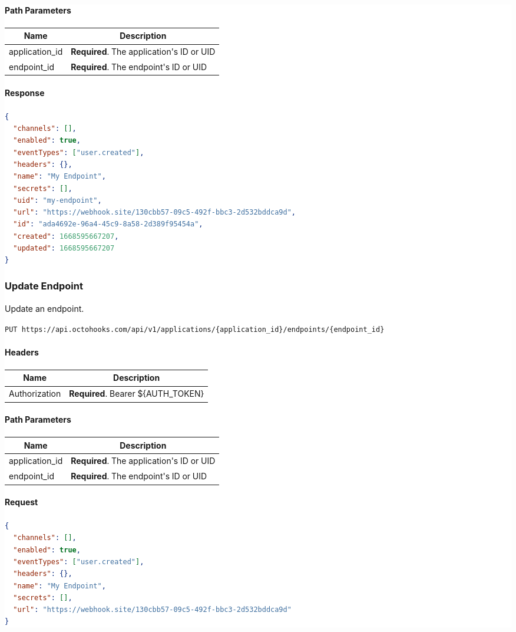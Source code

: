 #### Path Parameters

| Name           | Description                               |
| -------------- | ----------------------------------------- |
| application_id | **Required**. The application's ID or UID |
| endpoint_id    | **Required**. The endpoint's ID or UID    |

#### Response

```json
{
  "channels": [],
  "enabled": true,
  "eventTypes": ["user.created"],
  "headers": {},
  "name": "My Endpoint",
  "secrets": [],
  "uid": "my-endpoint",
  "url": "https://webhook.site/130cbb57-09c5-492f-bbc3-2d532bddca9d",
  "id": "ada4692e-96a4-45c9-8a58-2d389f95454a",
  "created": 1668595667207,
  "updated": 1668595667207
}
```

### Update Endpoint

Update an endpoint.

```
PUT https://api.octohooks.com/api/v1/applications/{application_id}/endpoints/{endpoint_id}
```

#### Headers

| Name          | Description                        |
| ------------- | ---------------------------------- |
| Authorization | **Required**. Bearer ${AUTH_TOKEN} |

#### Path Parameters

| Name           | Description                               |
| -------------- | ----------------------------------------- |
| application_id | **Required**. The application's ID or UID |
| endpoint_id    | **Required**. The endpoint's ID or UID    |

#### Request

```json
{
  "channels": [],
  "enabled": true,
  "eventTypes": ["user.created"],
  "headers": {},
  "name": "My Endpoint",
  "secrets": [],
  "url": "https://webhook.site/130cbb57-09c5-492f-bbc3-2d532bddca9d"
}
```
